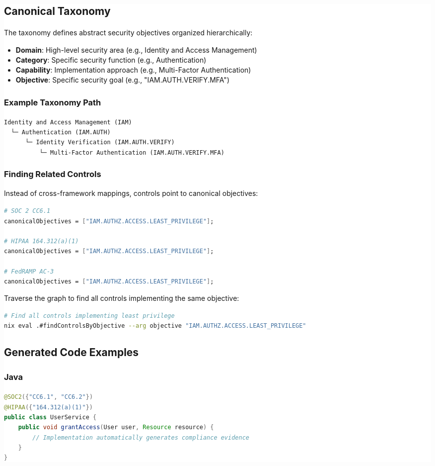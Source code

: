## Canonical Taxonomy

The taxonomy defines abstract security objectives organized hierarchically:

- **Domain**: High-level security area (e.g., Identity and Access Management)
- **Category**: Specific security function (e.g., Authentication)
- **Capability**: Implementation approach (e.g., Multi-Factor Authentication)
- **Objective**: Specific security goal (e.g., "IAM.AUTH.VERIFY.MFA")

### Example Taxonomy Path

```
Identity and Access Management (IAM)
  └─ Authentication (IAM.AUTH)
      └─ Identity Verification (IAM.AUTH.VERIFY)
          └─ Multi-Factor Authentication (IAM.AUTH.VERIFY.MFA)
```

### Finding Related Controls

Instead of cross-framework mappings, controls point to canonical objectives:

```nix
# SOC 2 CC6.1
canonicalObjectives = ["IAM.AUTHZ.ACCESS.LEAST_PRIVILEGE"];

# HIPAA 164.312(a)(1)
canonicalObjectives = ["IAM.AUTHZ.ACCESS.LEAST_PRIVILEGE"];

# FedRAMP AC-3
canonicalObjectives = ["IAM.AUTHZ.ACCESS.LEAST_PRIVILEGE"];
```

Traverse the graph to find all controls implementing the same objective:

```bash
# Find all controls implementing least privilege
nix eval .#findControlsByObjective --arg objective "IAM.AUTHZ.ACCESS.LEAST_PRIVILEGE"
```

## Generated Code Examples

### Java

```java
@SOC2({"CC6.1", "CC6.2"})
@HIPAA({"164.312(a)(1)"})
public class UserService {
    public void grantAccess(User user, Resource resource) {
        // Implementation automatically generates compliance evidence
    }
}
```
